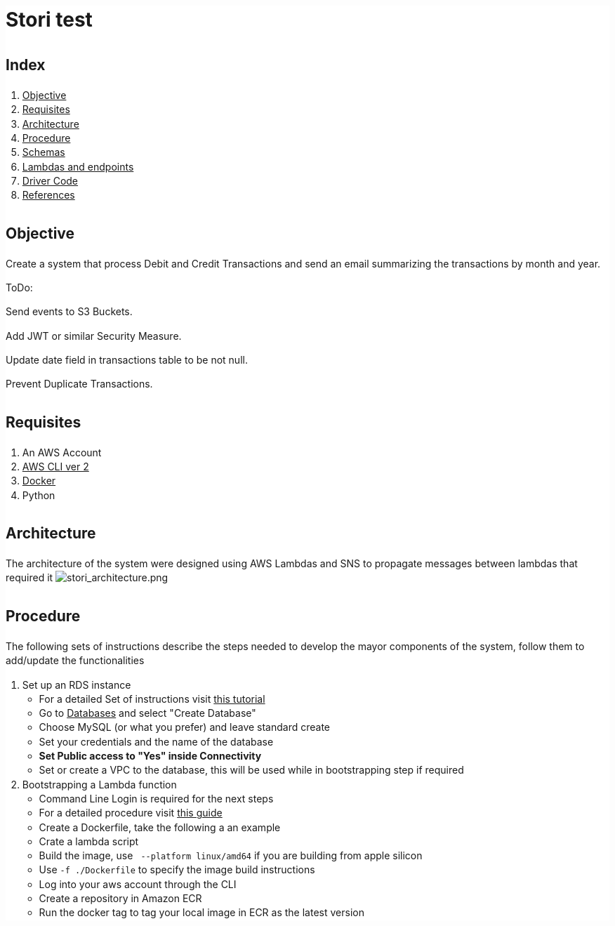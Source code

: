 # Stori test
## Index
1. [Objective](#objective)
2. [Requisites](#requisites)
3. [Architecture](#architecture)
4. [Procedure](#procedure)
5. [Schemas](#schemas)
6. [Lambdas and endpoints](#lambdas-and-endpoints)
7. [Driver Code](#driver-code)
8. [References](#references)

## Objective
Create a system that process Debit and Credit Transactions and send an
email summarizing the transactions by month and year.

ToDo: 

Send events to S3 Buckets.

Add JWT or similar Security Measure.

Update date field in transactions table to be not null.

Prevent Duplicate Transactions.

## Requisites
1. An AWS Account
2. [AWS CLI ver 2](https://docs.aws.amazon.com/cli/latest/userguide/getting-started-install.html)
3. [Docker](https://docs.docker.com/get-docker)
4. Python

## Architecture
The architecture of the system were designed using AWS Lambdas and SNS to
propagate messages between lambdas that required it
![stori_architecture.png](stori_architecture.png)

## Procedure

The following sets of instructions describe the steps needed to develop the
mayor components of the system, follow them to add/update the functionalities

1. Set up an RDS instance
   - For a detailed Set of instructions visit [this tutorial](https://docs.aws.amazon.com/lambda/latest/dg/services-rds-tutorial.html)
   - Go to [Databases](https://console.aws.amazon.com/rds/home#databases:) and select "Create Database"
   - Choose MySQL (or what you prefer) and leave standard create
   - Set your credentials and the name of the database
   - **Set Public access to "Yes" inside Connectivity**
   - Set or create a VPC to the database, this will be used while in bootstrapping step if required
2. Bootstrapping a Lambda function
   - Command Line Login is required for the next steps
   - For a detailed procedure visit [this guide](https://docs.aws.amazon.com/lambda/latest/dg/python-image.html#python-image-instructions)
   - Create a Dockerfile, take the following a an example
   - Crate a lambda script
   - Build the image, use ``` --platform linux/amd64``` if you are building from apple silicon
   - Use ```-f ./Dockerfile``` to specify the image build instructions
   - Log into your aws account through the CLI
   - Create a repository in Amazon ECR
   - Run the docker tag to tag your local image in ECR as the latest version